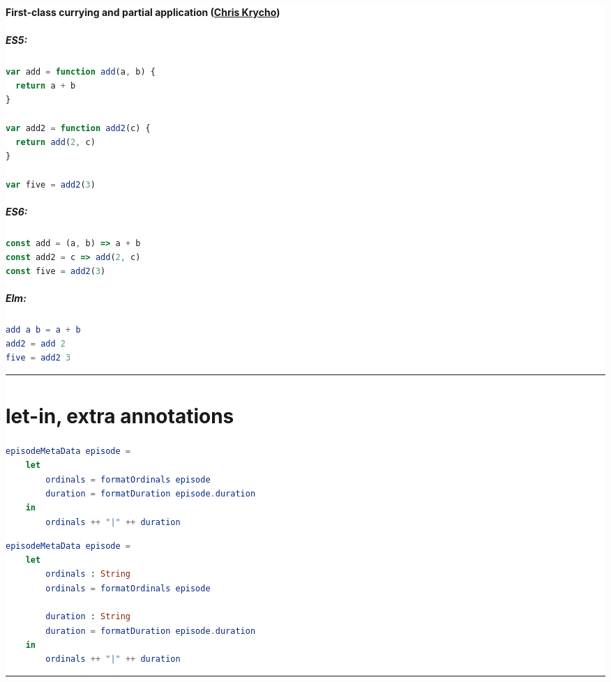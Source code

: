 
#### First-class currying and partial application ([Chris Krycho](https://www.chriskrycho.com/2017/why-elm-instead-of-typescript.html))



##### ES5:

```javascript
var add = function add(a, b) {
  return a + b
}

var add2 = function add2(c) {
  return add(2, c)
}

var five = add2(3)
```

##### ES6:

```javascript
const add = (a, b) => a + b
const add2 = c => add(2, c)
const five = add2(3)
```

##### Elm:

```elm
add a b = a + b
add2 = add 2
five = add2 3
```


---

# let-in, extra annotations
   

```elm
episodeMetaData episode =
    let
        ordinals = formatOrdinals episode
        duration = formatDuration episode.duration
    in
        ordinals ++ "|" ++ duration
```


```elm
episodeMetaData episode =
    let
        ordinals : String
        ordinals = formatOrdinals episode
        
        duration : String
        duration = formatDuration episode.duration
    in
        ordinals ++ "|" ++ duration
```

---